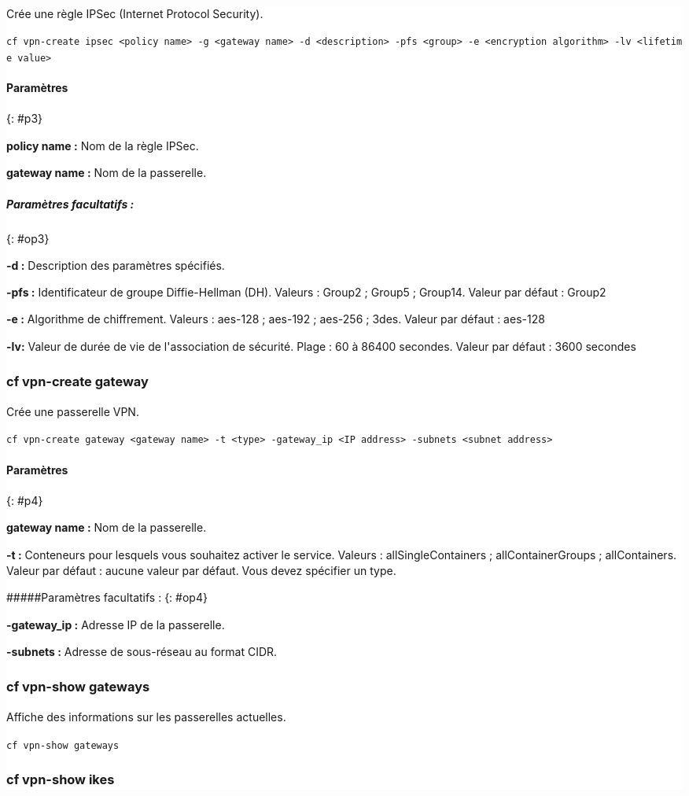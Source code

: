 Crée une règle IPSec (Internet Protocol Security).

```
cf vpn-create ipsec <policy name> -g <gateway name> -d <description> -pfs <group> -e <encryption algorithm> -lv <lifetime value>
```
#### Paramètres
{: #p3}

**policy name :**
Nom de la règle IPSec. 

**gateway name :** Nom de la passerelle. 

##### Paramètres facultatifs :
{: #op3}

**-d :** Description des paramètres spécifiés.

**-pfs :** Identificateur de groupe Diffie-Hellman (DH). Valeurs : Group2 ; Group5 ; Group14. Valeur par défaut : Group2  

**-e :** Algorithme de chiffrement. Valeurs : aes-128 ; aes-192 ; aes-256 ; 3des. Valeur par défaut : aes-128

**-lv:** Valeur de durée de vie de l'association de sécurité. Plage : 60 à 86400 secondes. Valeur par défaut : 3600 secondes

### cf vpn-create gateway

Crée une passerelle VPN.

```
cf vpn-create gateway <gateway name> -t <type> -gateway_ip <IP address> -subnets <subnet address>
```
#### Paramètres
{: #p4}

**gateway name :** Nom de la passerelle.

**-t :** Conteneurs pour lesquels vous souhaitez activer le service. Valeurs : allSingleContainers ; allContainerGroups ; allContainers. Valeur par défaut : aucune
valeur par défaut. Vous devez spécifier un type. 

#####Paramètres facultatifs :
{: #op4}

**-gateway_ip :** Adresse IP de la passerelle. 

**-subnets :** Adresse de sous-réseau au format CIDR. 

### cf vpn-show gateways

Affiche des informations sur les passerelles actuelles.

```
cf vpn-show gateways
```
### cf vpn-show ikes
